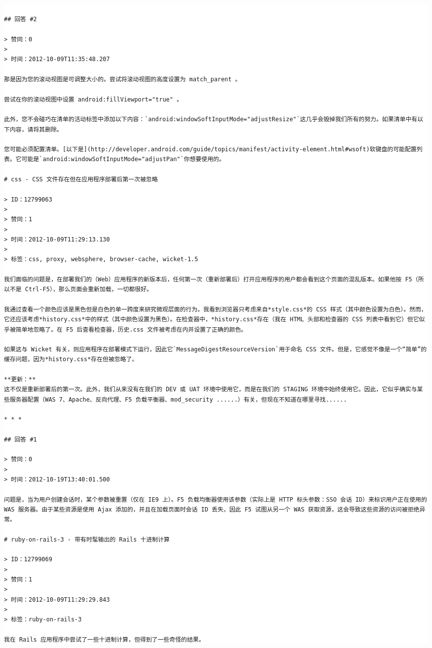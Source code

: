 ```

## 回答 #2

> 赞同：0
> 
> 时间：2012-10-09T11:35:48.207

那是因为您的滚动视图是可调整大小的。尝试将滚动视图的高度设置为 match_parent 。

尝试在你的滚动视图中设置 android:fillViewport="true" 。

此外，您不会碰巧在清单的活动标签中添加以下内容：`android:windowSoftInputMode="adjustResize"`这几乎会毁掉我们所有的努力。如果清单中有以下内容，请将其删除。

您可能必须配置清单。[以下是](http://developer.android.com/guide/topics/manifest/activity-element.html#wsoft)软键盘的可能配置列表。它可能是`android:windowSoftInputMode="adjustPan"`你想要使用的。

# css - CSS 文件存在但在应用程序部署后第一次被忽略

> ID：12799063
> 
> 赞同：1
> 
> 时间：2012-10-09T11:29:13.130
> 
> 标签：css, proxy, websphere, browser-cache, wicket-1.5

我们面临的问题是，在部署我们的（Web）应用程序的新版本后，任何第一次（重新部署后）打开应用程序的用户都会看到这个页面的混乱版本。如果他按 F5（所以不是 Ctrl-F5），那么页面会重新加载，一切都很好。

我通过查看一个颜色应该是黑色但是白色的单一跨度来研究微观层面的行为。我看到浏览器只考虑来自*style.css*的 CSS 样式（其中颜色设置为白色）。然而，它还应该考虑*history.css*中的样式（其中颜色设置为黑色）。在检查器中，*history.css*存在（我在 HTML 头部和检查器的 CSS 列表中看到它）但它似乎被简单地忽略了。在 F5 后查看检查器，历史.css 文件被考虑在内并设置了正确的颜色。

如果这与 Wicket 有关，则应用程序在部署模式下运行，因此它`MessageDigestResourceVersion`用于命名 CSS 文件。但是，它感觉不像是一个“简单”的缓存问题，因为*history.css*存在但被忽略了。

**更新：**
这不仅是重新部署后的第一次。此外，我们从来没有在我们的 DEV 或 UAT 环境中使用它，而是在我们的 STAGING 环境中始终使用它。因此，它似乎确实与某些服务器配置（WAS 7、Apache、反向代理、F5 负载平衡器、mod_security ......）有关，但现在不知道在哪里寻找......

* * *

## 回答 #1

> 赞同：0
> 
> 时间：2012-10-19T13:40:01.500

问题是，当为用户创建会话时，某个参数被重置（仅在 IE9 上）。F5 负载均衡器使用该参数（实际上是 HTTP 标头参数：SSO 会话 ID）来标识用户正在使用的 WAS 服务器。由于某些资源是使用 Ajax 添加的，并且在加载页面时会话 ID 丢失，因此 F5 试图从另一个 WAS 获取资源，这会导致这些资源的访问被拒绝异常。

# ruby-on-rails-3 - 带有时髦输出的 Rails 十进制计算

> ID：12799069
> 
> 赞同：1
> 
> 时间：2012-10-09T11:29:29.843
> 
> 标签：ruby-on-rails-3

我在 Rails 应用程序中尝试了一些十进制计算，但得到了一些奇怪的结果。

```